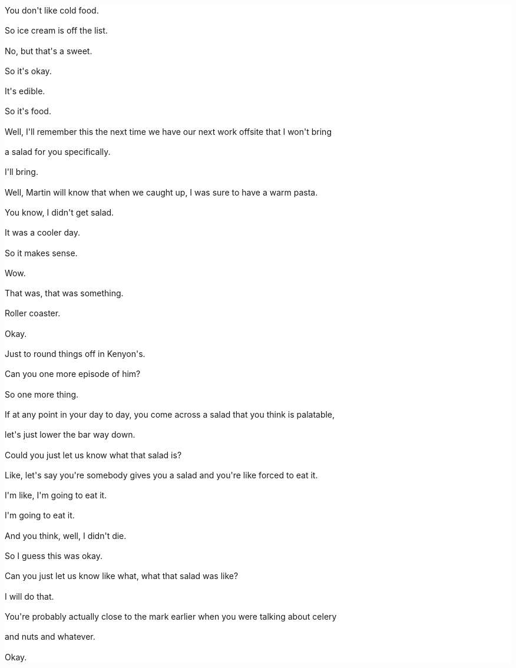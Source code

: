 You don't like cold food.

So ice cream is off the list.

No, but that's a sweet.

So it's okay.

It's edible.

So it's food.

Well, I'll remember this the next time we have our next work offsite that I won't bring

a salad for you specifically.

I'll bring.

Well, Martin will know that when we caught up, I was sure to have a warm pasta.

You know, I didn't get salad.

It was a cooler day.

So it makes sense.

Wow.

That was, that was something.

Roller coaster.

Okay.

Just to round things off in Kenyon's.

Can you one more episode of him?

So one more thing.

If at any point in your day to day, you come across a salad that you think is palatable,

let's just lower the bar way down.

Could you just let us know what that salad is?

Like, let's say you're somebody gives you a salad and you're like forced to eat it.

I'm like, I'm going to eat it.

I'm going to eat it.

And you think, well, I didn't die.

So I guess this was okay.

Can you just let us know like what, what that salad was like?

I will do that.

You're probably actually close to the mark earlier when you were talking about celery

and nuts and whatever.

Okay.
